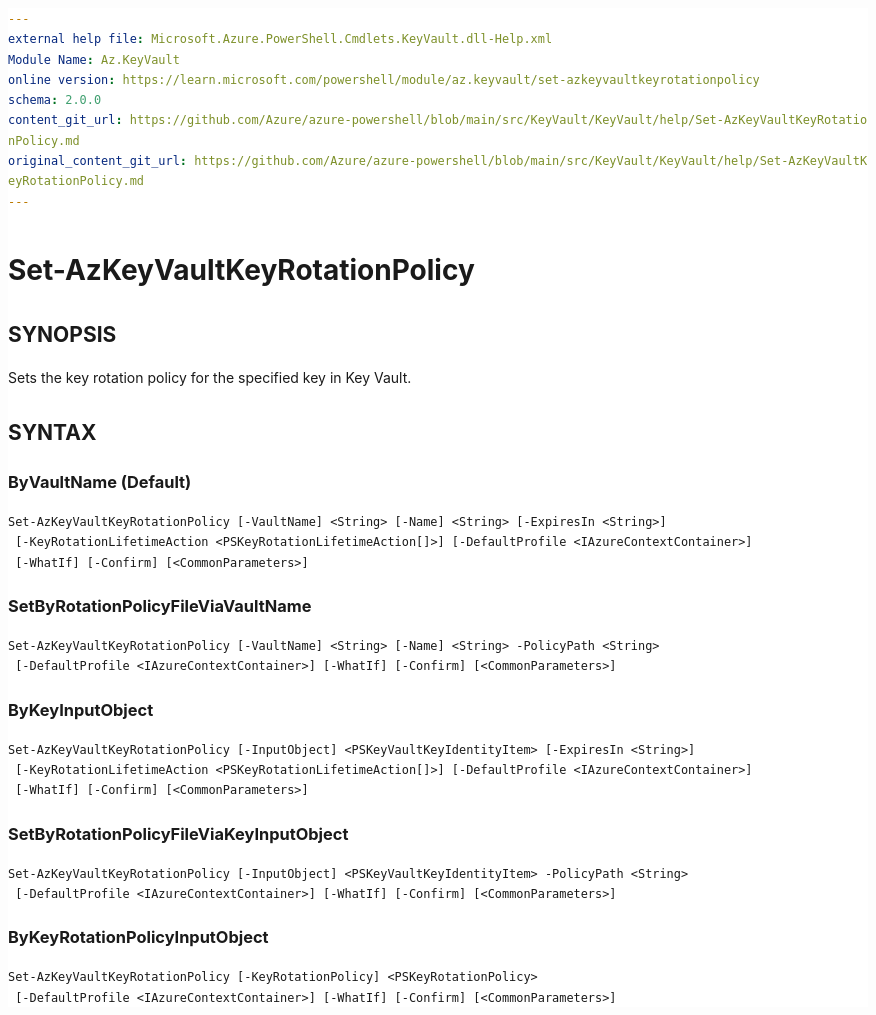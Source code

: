 ```yaml
---
external help file: Microsoft.Azure.PowerShell.Cmdlets.KeyVault.dll-Help.xml
Module Name: Az.KeyVault
online version: https://learn.microsoft.com/powershell/module/az.keyvault/set-azkeyvaultkeyrotationpolicy
schema: 2.0.0
content_git_url: https://github.com/Azure/azure-powershell/blob/main/src/KeyVault/KeyVault/help/Set-AzKeyVaultKeyRotationPolicy.md
original_content_git_url: https://github.com/Azure/azure-powershell/blob/main/src/KeyVault/KeyVault/help/Set-AzKeyVaultKeyRotationPolicy.md
---
```


# Set-AzKeyVaultKeyRotationPolicy

## SYNOPSIS
Sets the key rotation policy for the specified key in Key Vault.

## SYNTAX

### ByVaultName (Default)
```
Set-AzKeyVaultKeyRotationPolicy [-VaultName] <String> [-Name] <String> [-ExpiresIn <String>]
 [-KeyRotationLifetimeAction <PSKeyRotationLifetimeAction[]>] [-DefaultProfile <IAzureContextContainer>]
 [-WhatIf] [-Confirm] [<CommonParameters>]
```

### SetByRotationPolicyFileViaVaultName
```
Set-AzKeyVaultKeyRotationPolicy [-VaultName] <String> [-Name] <String> -PolicyPath <String>
 [-DefaultProfile <IAzureContextContainer>] [-WhatIf] [-Confirm] [<CommonParameters>]
```

### ByKeyInputObject
```
Set-AzKeyVaultKeyRotationPolicy [-InputObject] <PSKeyVaultKeyIdentityItem> [-ExpiresIn <String>]
 [-KeyRotationLifetimeAction <PSKeyRotationLifetimeAction[]>] [-DefaultProfile <IAzureContextContainer>]
 [-WhatIf] [-Confirm] [<CommonParameters>]
```

### SetByRotationPolicyFileViaKeyInputObject
```
Set-AzKeyVaultKeyRotationPolicy [-InputObject] <PSKeyVaultKeyIdentityItem> -PolicyPath <String>
 [-DefaultProfile <IAzureContextContainer>] [-WhatIf] [-Confirm] [<CommonParameters>]
```

### ByKeyRotationPolicyInputObject
```
Set-AzKeyVaultKeyRotationPolicy [-KeyRotationPolicy] <PSKeyRotationPolicy>
 [-DefaultProfile <IAzureContextContainer>] [-WhatIf] [-Confirm] [<CommonParameters>]
```
